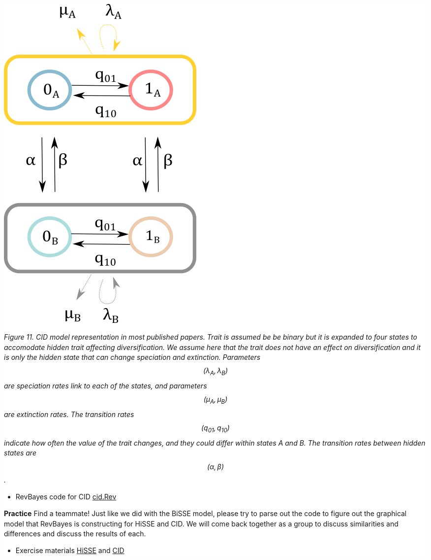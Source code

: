 ![](/assets/images/sse_files/cid.png)

*Figure 11. CID model representation in most published papers. Trait is assumed be be binary but it is expanded to four states to accomodate hidden trait affecting diversification.  We assume here that the trait does not have an effect on diversification and it is only the hidden state that can change speciation and extinction. Parameters $$(\lambda_{A},\lambda_{B})$$ are speciation rates link to each of the states, and parameters $$(\mu_{A},\mu_{B})$$ are extinction rates. The transition rates $$(q_{01},q_{10})$$ indicate how often the value of the trait changes, and they could differ within states A and B. The transition rates between hidden states are $$(\alpha,\beta)$$.*

 - RevBayes code for CID [cid.Rev](/assets/docs/cid.Rev)
 

**Practice**
Find a teammate!
Just like we did with the BiSSE model, please try to parse out the code to figure out the graphical model that RevBayes is constructing for HiSSE and CID.
We will come back together as a group to discuss similarities and differences and discuss the results of each.
- Exercise materials [HiSSE](/assets/docs/hisse_exercise.pdf) and [CID](/assets/docs/cid_exercise.pdf)
